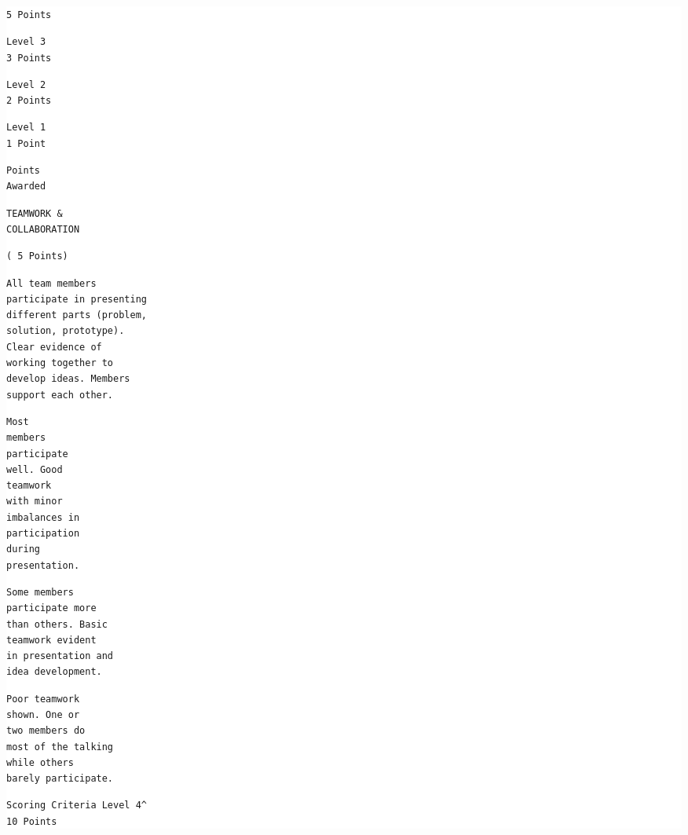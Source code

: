 ```
5 Points
```
```
Level 3
3 Points
```
```
Level 2
2 Points
```
```
Level 1
1 Point
```
```
Points
Awarded
```
```
TEAMWORK &
COLLABORATION
```
```
( 5 Points)
```
```
All team members
participate in presenting
different parts (problem,
solution, prototype).
Clear evidence of
working together to
develop ideas. Members
support each other.
```
```
Most
members
participate
well. Good
teamwork
with minor
imbalances in
participation
during
presentation.
```
```
Some members
participate more
than others. Basic
teamwork evident
in presentation and
idea development.
```
```
Poor teamwork
shown. One or
two members do
most of the talking
while others
barely participate.
```
```
Scoring Criteria Level 4^
10 Points
```
```
```